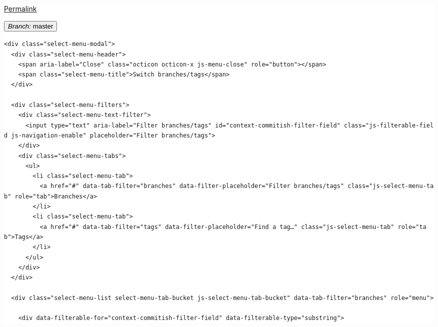 </nav>

  </div>
</div>

<div class="container new-discussion-timeline experiment-repo-nav">
  <div class="repository-content">

    

<a href="/Emaasit/MachineLearning/blob/51ffa890746a81fa8939c8b80cfbc9e0076444ab/predictionAssignment.md" class="hidden js-permalink-shortcut" data-hotkey="y">Permalink</a>



<div class="file-navigation js-zeroclipboard-container">
  
<div class="select-menu js-menu-container js-select-menu left">
  <button class="btn btn-sm select-menu-button js-menu-target css-truncate" data-hotkey="w"
    title="master"
    type="button" aria-label="Switch branches or tags" tabindex="0" aria-haspopup="true">
    <i>Branch:</i>
    <span class="js-select-button css-truncate-target">master</span>
  </button>

  <div class="select-menu-modal-holder js-menu-content js-navigation-container" data-pjax aria-hidden="true">

    <div class="select-menu-modal">
      <div class="select-menu-header">
        <span aria-label="Close" class="octicon octicon-x js-menu-close" role="button"></span>
        <span class="select-menu-title">Switch branches/tags</span>
      </div>

      <div class="select-menu-filters">
        <div class="select-menu-text-filter">
          <input type="text" aria-label="Filter branches/tags" id="context-commitish-filter-field" class="js-filterable-field js-navigation-enable" placeholder="Filter branches/tags">
        </div>
        <div class="select-menu-tabs">
          <ul>
            <li class="select-menu-tab">
              <a href="#" data-tab-filter="branches" data-filter-placeholder="Filter branches/tags" class="js-select-menu-tab" role="tab">Branches</a>
            </li>
            <li class="select-menu-tab">
              <a href="#" data-tab-filter="tags" data-filter-placeholder="Find a tag…" class="js-select-menu-tab" role="tab">Tags</a>
            </li>
          </ul>
        </div>
      </div>

      <div class="select-menu-list select-menu-tab-bucket js-select-menu-tab-bucket" data-tab-filter="branches" role="menu">

        <div data-filterable-for="context-commitish-filter-field" data-filterable-type="substring">

